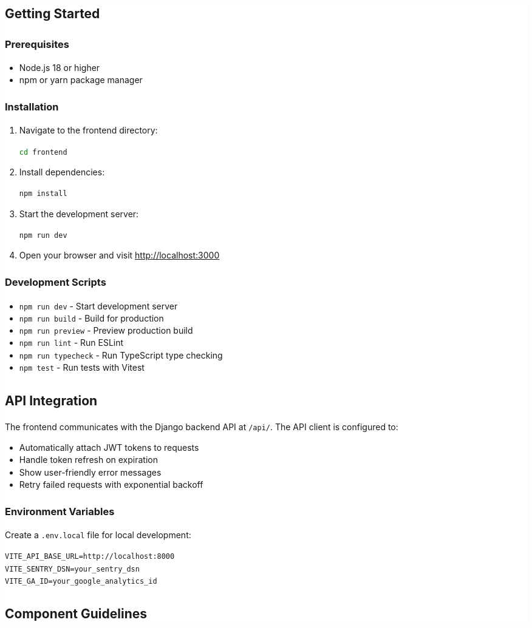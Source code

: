 ## Getting Started

### Prerequisites

- Node.js 18 or higher
- npm or yarn package manager

### Installation

1. Navigate to the frontend directory:
   ```bash
   cd frontend
   ```

2. Install dependencies:
   ```bash
   npm install
   ```

3. Start the development server:
   ```bash
   npm run dev
   ```

4. Open your browser and visit [http://localhost:3000](http://localhost:3000)

### Development Scripts

- `npm run dev` - Start development server
- `npm run build` - Build for production
- `npm run preview` - Preview production build
- `npm run lint` - Run ESLint
- `npm run typecheck` - Run TypeScript type checking
- `npm test` - Run tests with Vitest

## API Integration

The frontend communicates with the Django backend API at `/api/`. The API client is configured to:

- Automatically attach JWT tokens to requests
- Handle token refresh on expiration
- Show user-friendly error messages
- Retry failed requests with exponential backoff

### Environment Variables

Create a `.env.local` file for local development:

```env
VITE_API_BASE_URL=http://localhost:8000
VITE_SENTRY_DSN=your_sentry_dsn
VITE_GA_ID=your_google_analytics_id
```

## Component Guidelines
